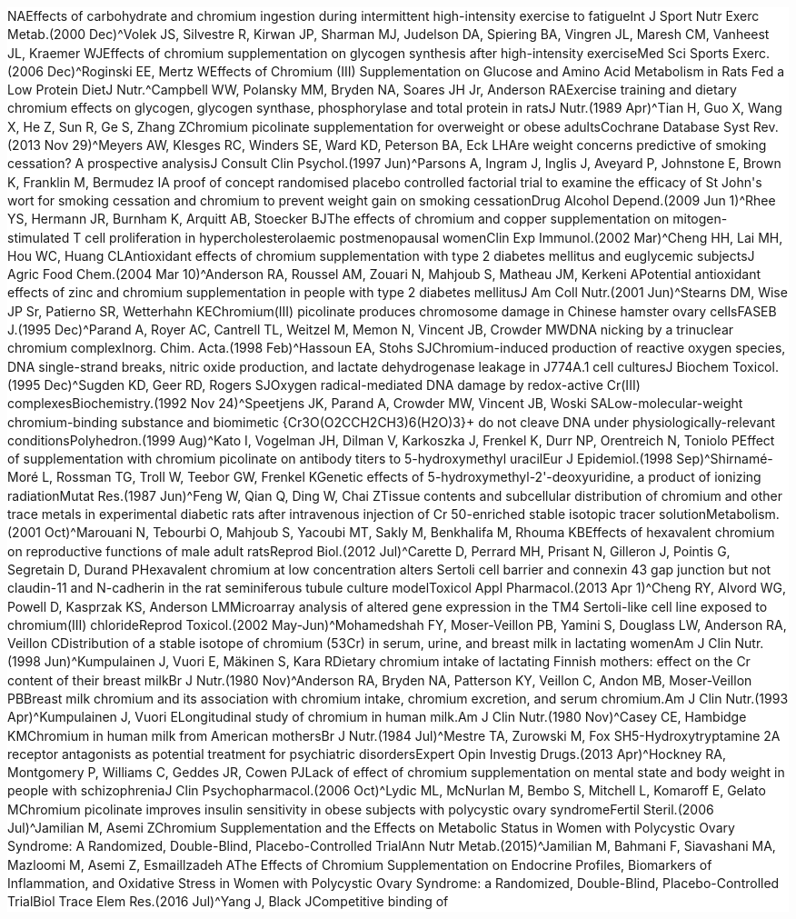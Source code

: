 NAEffects of carbohydrate and chromium ingestion during intermittent high\-intensity exercise to fatigueInt J Sport Nutr Exerc Metab.(2000 Dec)^Volek JS, Silvestre R, Kirwan JP, Sharman MJ, Judelson DA, Spiering BA, Vingren JL, Maresh CM, Vanheest JL, Kraemer WJEffects of chromium supplementation on glycogen synthesis after high\-intensity exerciseMed Sci Sports Exerc.(2006 Dec)^Roginski EE, Mertz WEffects of Chromium (III) Supplementation on Glucose and Amino Acid Metabolism in Rats Fed a Low Protein DietJ Nutr.^Campbell WW, Polansky MM, Bryden NA, Soares JH Jr, Anderson RAExercise training and dietary chromium effects on glycogen, glycogen synthase, phosphorylase and total protein in ratsJ Nutr.(1989 Apr)^Tian H, Guo X, Wang X, He Z, Sun R, Ge S, Zhang ZChromium picolinate supplementation for overweight or obese adultsCochrane Database Syst Rev.(2013 Nov 29)^Meyers AW, Klesges RC, Winders SE, Ward KD, Peterson BA, Eck LHAre weight concerns predictive of smoking cessation? A prospective analysisJ Consult Clin Psychol.(1997 Jun)^Parsons A, Ingram J, Inglis J, Aveyard P, Johnstone E, Brown K, Franklin M, Bermudez IA proof of concept randomised placebo controlled factorial trial to examine the efficacy of St John's wort for smoking cessation and chromium to prevent weight gain on smoking cessationDrug Alcohol Depend.(2009 Jun 1)^Rhee YS, Hermann JR, Burnham K, Arquitt AB, Stoecker BJThe effects of chromium and copper supplementation on mitogen\-stimulated T cell proliferation in hypercholesterolaemic postmenopausal womenClin Exp Immunol.(2002 Mar)^Cheng HH, Lai MH, Hou WC, Huang CLAntioxidant effects of chromium supplementation with type 2 diabetes mellitus and euglycemic subjectsJ Agric Food Chem.(2004 Mar 10)^Anderson RA, Roussel AM, Zouari N, Mahjoub S, Matheau JM, Kerkeni APotential antioxidant effects of zinc and chromium supplementation in people with type 2 diabetes mellitusJ Am Coll Nutr.(2001 Jun)^Stearns DM, Wise JP Sr, Patierno SR, Wetterhahn KEChromium(III) picolinate produces chromosome damage in Chinese hamster ovary cellsFASEB J.(1995 Dec)^Parand A, Royer AC, Cantrell TL, Weitzel M, Memon N, Vincent JB, Crowder MWDNA nicking by a trinuclear chromium complexInorg. Chim. Acta.(1998 Feb)^Hassoun EA, Stohs SJChromium\-induced production of reactive oxygen species, DNA single\-strand breaks, nitric oxide production, and lactate dehydrogenase leakage in J774A.1 cell culturesJ Biochem Toxicol.(1995 Dec)^Sugden KD, Geer RD, Rogers SJOxygen radical\-mediated DNA damage by redox\-active Cr(III) complexesBiochemistry.(1992 Nov 24)^Speetjens JK, Parand A, Crowder MW, Vincent JB, Woski SALow\-molecular\-weight chromium\-binding substance and biomimetic {Cr3O(O2CCH2CH3\)6(H2O)3}\+ do not cleave DNA under physiologically\-relevant conditionsPolyhedron.(1999 Aug)^Kato I, Vogelman JH, Dilman V, Karkoszka J, Frenkel K, Durr NP, Orentreich N, Toniolo PEffect of supplementation with chromium picolinate on antibody titers to 5\-hydroxymethyl uracilEur J Epidemiol.(1998 Sep)^Shirnamé\-Moré L, Rossman TG, Troll W, Teebor GW, Frenkel KGenetic effects of 5\-hydroxymethyl\-2'\-deoxyuridine, a product of ionizing radiationMutat Res.(1987 Jun)^Feng W, Qian Q, Ding W, Chai ZTissue contents and subcellular distribution of chromium and other trace metals in experimental diabetic rats after intravenous injection of Cr 50\-enriched stable isotopic tracer solutionMetabolism.(2001 Oct)^Marouani N, Tebourbi O, Mahjoub S, Yacoubi MT, Sakly M, Benkhalifa M, Rhouma KBEffects of hexavalent chromium on reproductive functions of male adult ratsReprod Biol.(2012 Jul)^Carette D, Perrard MH, Prisant N, Gilleron J, Pointis G, Segretain D, Durand PHexavalent chromium at low concentration alters Sertoli cell barrier and connexin 43 gap junction but not claudin\-11 and N\-cadherin in the rat seminiferous tubule culture modelToxicol Appl Pharmacol.(2013 Apr 1)^Cheng RY, Alvord WG, Powell D, Kasprzak KS, Anderson LMMicroarray analysis of altered gene expression in the TM4 Sertoli\-like cell line exposed to chromium(III) chlorideReprod Toxicol.(2002 May\-Jun)^Mohamedshah FY, Moser\-Veillon PB, Yamini S, Douglass LW, Anderson RA, Veillon CDistribution of a stable isotope of chromium (53Cr) in serum, urine, and breast milk in lactating womenAm J Clin Nutr.(1998 Jun)^Kumpulainen J, Vuori E, Mäkinen S, Kara RDietary chromium intake of lactating Finnish mothers: effect on the Cr content of their breast milkBr J Nutr.(1980 Nov)^Anderson RA, Bryden NA, Patterson KY, Veillon C, Andon MB, Moser\-Veillon PBBreast milk chromium and its association with chromium intake, chromium excretion, and serum chromium.Am J Clin Nutr.(1993 Apr)^Kumpulainen J, Vuori ELongitudinal study of chromium in human milk.Am J Clin Nutr.(1980 Nov)^Casey CE, Hambidge KMChromium in human milk from American mothersBr J Nutr.(1984 Jul)^Mestre TA, Zurowski M, Fox SH5\-Hydroxytryptamine 2A receptor antagonists as potential treatment for psychiatric disordersExpert Opin Investig Drugs.(2013 Apr)^Hockney RA, Montgomery P, Williams C, Geddes JR, Cowen PJLack of effect of chromium supplementation on mental state and body weight in people with schizophreniaJ Clin Psychopharmacol.(2006 Oct)^Lydic ML, McNurlan M, Bembo S, Mitchell L, Komaroff E, Gelato MChromium picolinate improves insulin sensitivity in obese subjects with polycystic ovary syndromeFertil Steril.(2006 Jul)^Jamilian M, Asemi ZChromium Supplementation and the Effects on Metabolic Status in Women with Polycystic Ovary Syndrome: A Randomized, Double\-Blind, Placebo\-Controlled TrialAnn Nutr Metab.(2015)^Jamilian M, Bahmani F, Siavashani MA, Mazloomi M, Asemi Z, Esmaillzadeh AThe Effects of Chromium Supplementation on Endocrine Profiles, Biomarkers of Inflammation, and Oxidative Stress in Women with Polycystic Ovary Syndrome: a Randomized, Double\-Blind, Placebo\-Controlled TrialBiol Trace Elem Res.(2016 Jul)^Yang J, Black JCompetitive binding of
